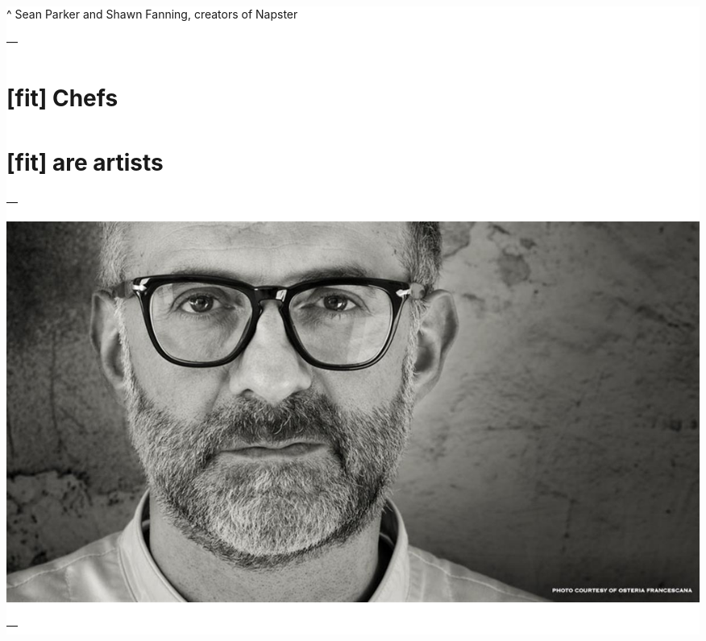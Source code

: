 ^ Sean Parker and Shawn Fanning, creators of Napster

—

# [fit] Chefs
# [fit] are artists

—

![](./images/bottura.jpeg)

—
